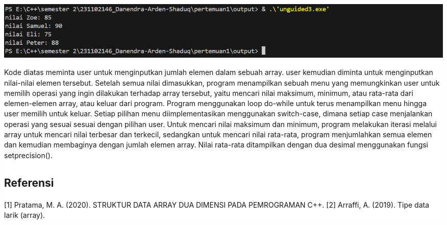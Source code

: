 ![240302_00h00m06s_screenshot](https://github.com/Danendra09/231102146_Danendra-Arden-Shaduq/blob/main/pertemuan1/laprak1/output_unguided3.png)

Kode diatas meminta user untuk menginputkan jumlah elemen dalam sebuah array. user kemudian diminta untuk menginputkan nilai-nilai elemen tersebut. Setelah semua nilai dimasukkan, program menampilkan sebuah menu yang memungkinkan user untuk memilih operasi yang ingin dilakukan terhadap array tersebut, yaitu mencari nilai maksimum, minimum, atau rata-rata dari elemen-elemen array, atau keluar dari program. Program menggunakan loop do-while untuk terus menampilkan menu hingga user memilih untuk keluar. Setiap pilihan menu diimplementasikan menggunakan switch-case, dimana setiap case menjalankan operasi yang sesuai sesuai dengan pilihan user. Untuk mencari nilai maksimum dan minimum, program melakukan iterasi melalui array untuk mencari nilai terbesar dan terkecil, sedangkan untuk mencari nilai rata-rata, program menjumlahkan semua elemen dan kemudian membaginya dengan jumlah elemen array. Nilai rata-rata ditampilkan dengan dua desimal menggunakan fungsi setprecision().

## Referensi

[1] Pratama, M. A. (2020). STRUKTUR DATA ARRAY DUA DIMENSI PADA PEMROGRAMAN C++.
[2] Arraffi, A. (2019). Tipe data larik (array).
